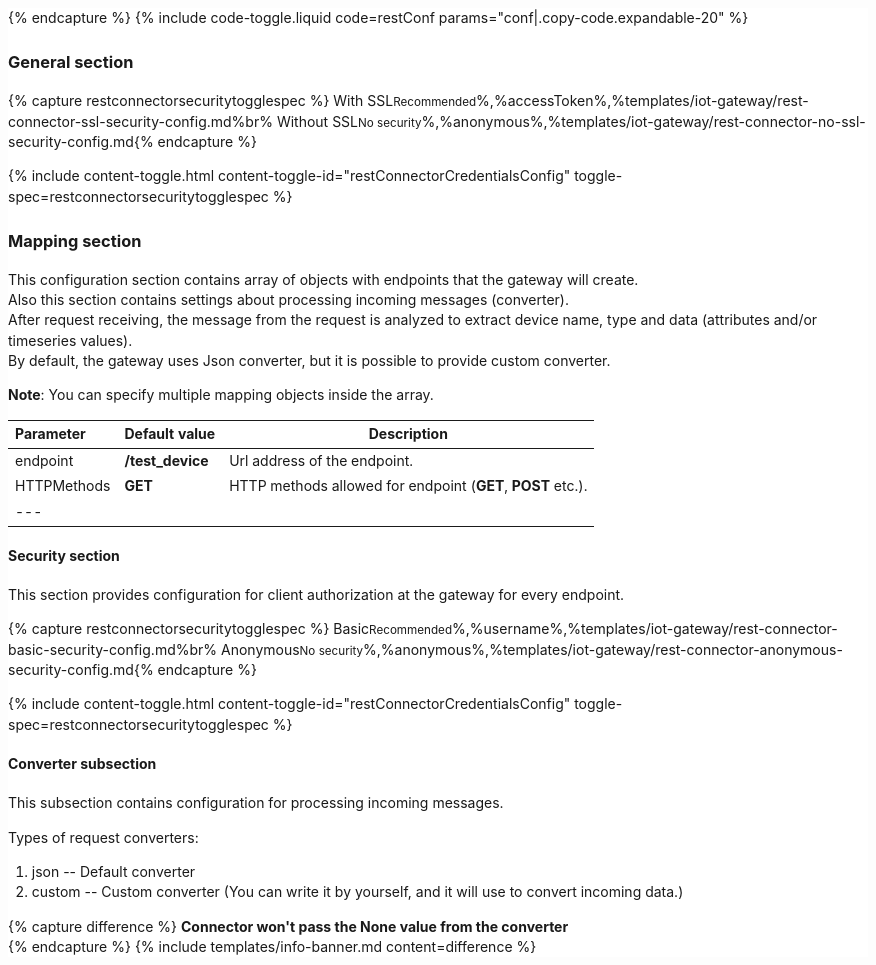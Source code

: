 {% endcapture %}
{% include code-toggle.liquid code=restConf params="conf|.copy-code.expandable-20" %}


### General section
{% capture restconnectorsecuritytogglespec %}
With SSL<small>Recommended</small>%,%accessToken%,%templates/iot-gateway/rest-connector-ssl-security-config.md%br%
Without SSL<small>No security</small>%,%anonymous%,%templates/iot-gateway/rest-connector-no-ssl-security-config.md{% endcapture %}

{% include content-toggle.html content-toggle-id="restConnectorCredentialsConfig" toggle-spec=restconnectorsecuritytogglespec %}  

### Mapping section

This configuration section contains array of objects with endpoints that the gateway will create.  
Also this section contains settings about processing incoming messages (converter).  
After request receiving, the message from the request is analyzed to extract device name, type and data (attributes and/or timeseries values).  
By default, the gateway uses Json converter, but it is possible to provide custom converter.

**Note**: You can specify multiple mapping objects inside the array.

| **Parameter** | **Default value**                     | **Description**                                             |
|:--------------|:-|-------------------------------------------------------------
| endpoint      | **/test_device**                      | Url address of the endpoint.                                |
| HTTPMethods   | **GET**                               | HTTP methods allowed for endpoint (**GET**, **POST** etc.). |
| ---           

#### Security section

This section provides configuration for client authorization at the gateway for every endpoint.
 
{% capture restconnectorsecuritytogglespec %}
Basic<small>Recommended</small>%,%username%,%templates/iot-gateway/rest-connector-basic-security-config.md%br%
Anonymous<small>No security</small>%,%anonymous%,%templates/iot-gateway/rest-connector-anonymous-security-config.md{% endcapture %}

{% include content-toggle.html content-toggle-id="restConnectorCredentialsConfig" toggle-spec=restconnectorsecuritytogglespec %}


#### Converter subsection

This subsection contains configuration for processing incoming messages.  

Types of request converters:  
1. json -- Default converter  
2. custom -- Custom converter (You can write it by yourself, and it will use to convert incoming data.)  

{% capture difference %}
**Connector won't pass the None value from the converter**  
{% endcapture %}
{% include templates/info-banner.md content=difference %}
